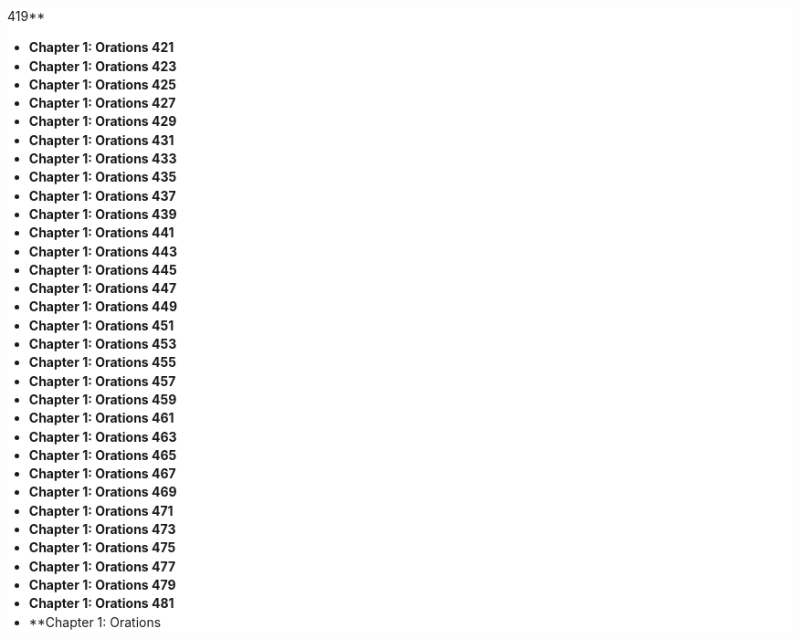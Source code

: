 419**
- **Chapter 1: Orations
421**
- **Chapter 1: Orations
423**
- **Chapter 1: Orations
425**
- **Chapter 1: Orations
427**
- **Chapter 1: Orations
429**
- **Chapter 1: Orations
431**
- **Chapter 1: Orations
433**
- **Chapter 1: Orations
435**
- **Chapter 1: Orations
437**
- **Chapter 1: Orations
439**
- **Chapter 1: Orations
441**
- **Chapter 1: Orations
443**
- **Chapter 1: Orations
445**
- **Chapter 1: Orations
447**
- **Chapter 1: Orations
449**
- **Chapter 1: Orations
451**
- **Chapter 1: Orations
453**
- **Chapter 1: Orations
455**
- **Chapter 1: Orations
457**
- **Chapter 1: Orations
459**
- **Chapter 1: Orations
461**
- **Chapter 1: Orations
463**
- **Chapter 1: Orations
465**
- **Chapter 1: Orations
467**
- **Chapter 1: Orations
469**
- **Chapter 1: Orations
471**
- **Chapter 1: Orations
473**
- **Chapter 1: Orations
475**
- **Chapter 1: Orations
477**
- **Chapter 1: Orations
479**
- **Chapter 1: Orations
481**
- **Chapter 1: Orations